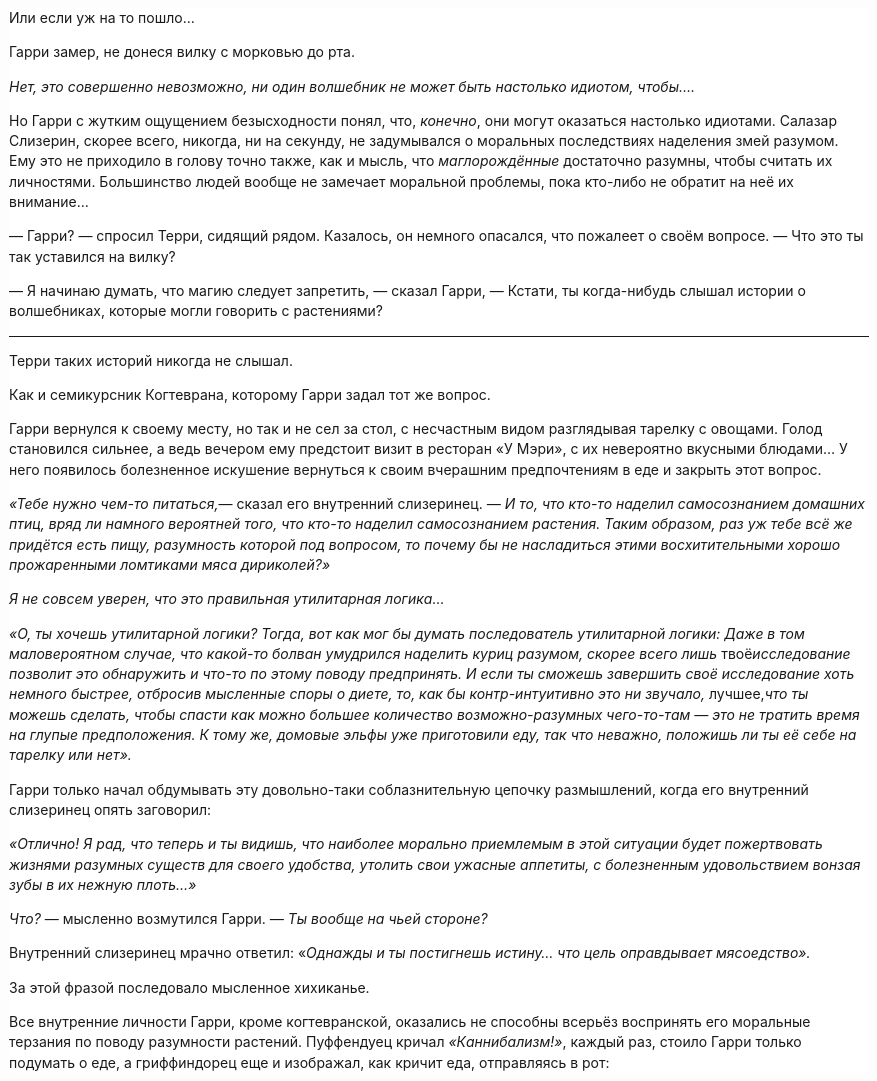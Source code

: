 Или если уж на то пошло…

Гарри замер, не донеся вилку с морковью до рта.

*Нет, это совершенно невозможно, ни один волшебник не может быть настолько идиотом, чтобы….*

Но Гарри с жутким ощущением безысходности понял, что, *конечно*, они могут оказаться настолько идиотами. Салазар Слизерин, скорее всего, никогда, ни на секунду, не задумывался о моральных последствиях наделения змей разумом. Ему это не приходило в голову точно также, как и мысль, что *маглорождённые* достаточно разумны, чтобы считать их личностями. Большинство людей вообще не замечает моральной проблемы, пока кто-либо не обратит на неё их внимание…

— Гарри? — спросил Терри, сидящий рядом. Казалось, он немного опасался, что пожалеет о своём вопросе. — Что это ты так уставился на вилку?

— Я начинаю думать, что магию следует запретить, — сказал Гарри, — Кстати, ты когда-нибудь слышал истории о волшебниках, которые могли говорить с растениями?

* * *

Терри таких историй никогда не слышал.

Как и семикурсник Когтеврана, которому Гарри задал тот же вопрос.

Гарри вернулся к своему месту, но так и не сел за стол, с несчастным видом разглядывая тарелку с овощами. Голод становился сильнее, а ведь вечером ему предстоит визит в ресторан «У Мэри», с их невероятно вкусными блюдами… У него появилось болезненное искушение вернуться к своим вчерашним предпочтениям в еде и закрыть этот вопрос.

*«Тебе нужно чем-то питаться,*— сказал его внутренний слизеринец. *— И то, что кто-то наделил самосознанием домашних птиц, вряд ли намного вероятней того, что кто-то наделил самосознанием растения. Таким образом, раз уж тебе всё же придётся есть пищу, разумность которой под вопросом, то почему бы не насладиться этими восхитительными хорошо прожаренными ломтиками мяса дириколей?»*

*Я не совсем уверен, что это правильная утилитарная логика…*

*«О, ты хочешь утилитарной логики? Тогда, вот как мог бы думать последователь утилитарной логики: Даже в том маловероятном случае, что какой-то болван умудрился наделить куриц разумом, скорее всего лишь* твоё*исследование позволит это обнаружить и что-то по этому поводу предпринять. И если ты сможешь завершить своё исследование хоть немного быстрее, отбросив мысленные споры о диете, то, как бы контр-интуитивно это ни звучало,* лучшее,*что ты можешь сделать, чтобы спасти как можно большее количество возможно-разумных чего-то-там — это не тратить время на глупые предположения. К тому же, домовые эльфы уже приготовили еду, так что неважно, положишь ли ты её себе на тарелку или нет».*

Гарри только начал обдумывать эту довольно-таки соблазнительную цепочку размышлений, когда его внутренний слизеринец опять заговорил:

*«Отлично! Я рад, что теперь и ты видишь, что наиболее морально приемлемым в этой ситуации будет пожертвовать жизнями разумных существ для своего удобства, утолить свои ужасные аппетиты, с болезненным удовольствием вонзая зубы в их нежную плоть…»*

*Что?* — мысленно возмутился Гарри. *— Ты вообще на чьей стороне?*

Внутренний слизеринец мрачно ответил: «*Однажды и ты постигнешь истину… что цель оправдывает мясоедство».*

За этой фразой последовало мысленное хихиканье.

Все внутренние личности Гарри, кроме когтевранской, оказались не способны всерьёз воспринять его моральные терзания по поводу разумности растений. Пуффендуец кричал *«Каннибализм!»*, каждый раз, стоило Гарри только подумать о еде, а гриффиндорец еще и изображал, как кричит еда, отправляясь в рот:
